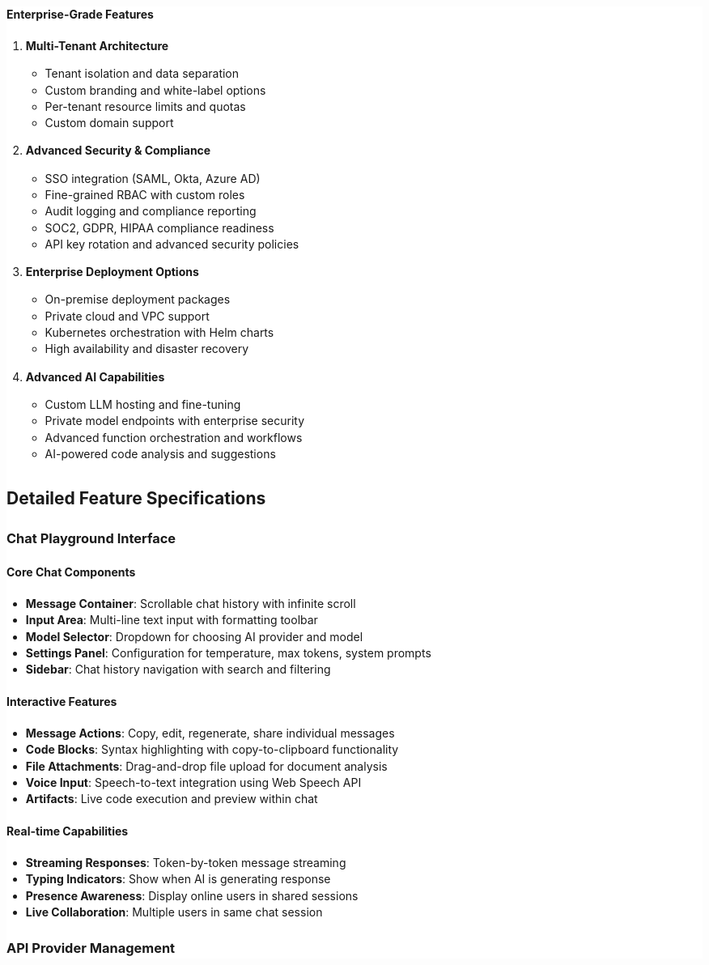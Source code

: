 #### Enterprise-Grade Features
1. **Multi-Tenant Architecture**
   - Tenant isolation and data separation
   - Custom branding and white-label options
   - Per-tenant resource limits and quotas
   - Custom domain support

2. **Advanced Security & Compliance**
   - SSO integration (SAML, Okta, Azure AD)
   - Fine-grained RBAC with custom roles
   - Audit logging and compliance reporting
   - SOC2, GDPR, HIPAA compliance readiness
   - API key rotation and advanced security policies

3. **Enterprise Deployment Options**
   - On-premise deployment packages
   - Private cloud and VPC support
   - Kubernetes orchestration with Helm charts
   - High availability and disaster recovery

4. **Advanced AI Capabilities**
   - Custom LLM hosting and fine-tuning
   - Private model endpoints with enterprise security
   - Advanced function orchestration and workflows
   - AI-powered code analysis and suggestions

## Detailed Feature Specifications

### Chat Playground Interface

#### Core Chat Components
- **Message Container**: Scrollable chat history with infinite scroll
- **Input Area**: Multi-line text input with formatting toolbar
- **Model Selector**: Dropdown for choosing AI provider and model
- **Settings Panel**: Configuration for temperature, max tokens, system prompts
- **Sidebar**: Chat history navigation with search and filtering

#### Interactive Features
- **Message Actions**: Copy, edit, regenerate, share individual messages
- **Code Blocks**: Syntax highlighting with copy-to-clipboard functionality
- **File Attachments**: Drag-and-drop file upload for document analysis
- **Voice Input**: Speech-to-text integration using Web Speech API
- **Artifacts**: Live code execution and preview within chat

#### Real-time Capabilities
- **Streaming Responses**: Token-by-token message streaming
- **Typing Indicators**: Show when AI is generating response
- **Presence Awareness**: Display online users in shared sessions
- **Live Collaboration**: Multiple users in same chat session

### API Provider Management
